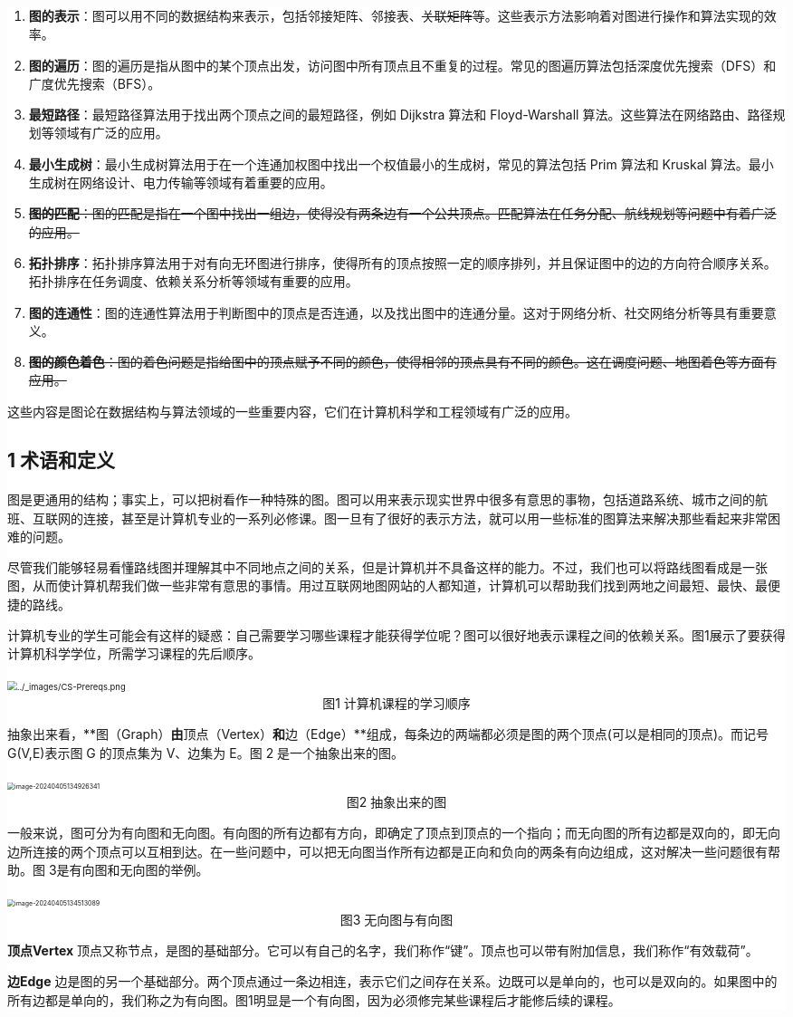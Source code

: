 1. **图的表示**：图可以用不同的数据结构来表示，包括邻接矩阵、邻接表、~~关联矩阵~~等。这些表示方法影响着对图进行操作和算法实现的效率。

2. **图的遍历**：图的遍历是指从图中的某个顶点出发，访问图中所有顶点且不重复的过程。常见的图遍历算法包括深度优先搜索（DFS）和广度优先搜索（BFS）。

3. **最短路径**：最短路径算法用于找出两个顶点之间的最短路径，例如 Dijkstra 算法和 Floyd-Warshall 算法。这些算法在网络路由、路径规划等领域有广泛的应用。

4. **最小生成树**：最小生成树算法用于在一个连通加权图中找出一个权值最小的生成树，常见的算法包括 Prim 算法和 Kruskal 算法。最小生成树在网络设计、电力传输等领域有着重要的应用。

5. ~~**图的匹配**：图的匹配是指在一个图中找出一组边，使得没有两条边有一个公共顶点。匹配算法在任务分配、航线规划等问题中有着广泛的应用。~~

6. **拓扑排序**：拓扑排序算法用于对有向无环图进行排序，使得所有的顶点按照一定的顺序排列，并且保证图中的边的方向符合顺序关系。拓扑排序在任务调度、依赖关系分析等领域有重要的应用。

7. **图的连通性**：图的连通性算法用于判断图中的顶点是否连通，以及找出图中的连通分量。这对于网络分析、社交网络分析等具有重要意义。

8. ~~**图的颜色着色**：图的着色问题是指给图中的顶点赋予不同的颜色，使得相邻的顶点具有不同的颜色。这在调度问题、地图着色等方面有应用。~~

这些内容是图论在数据结构与算法领域的一些重要内容，它们在计算机科学和工程领域有广泛的应用。



## 1 术语和定义

图是更通用的结构；事实上，可以把树看作一种特殊的图。图可以用来表示现实世界中很多有意思的事物，包括道路系统、城市之间的航班、互联网的连接，甚至是计算机专业的一系列必修课。图一旦有了很好的表示方法，就可以用一些标准的图算法来解决那些看起来非常困难的问题。

尽管我们能够轻易看懂路线图并理解其中不同地点之间的关系，但是计算机并不具备这样的能力。不过，我们也可以将路线图看成是一张图，从而使计算机帮我们做一些非常有意思的事情。用过互联网地图网站的人都知道，计算机可以帮助我们找到两地之间最短、最快、最便捷的路线。

计算机专业的学生可能会有这样的疑惑：自己需要学习哪些课程才能获得学位呢？图可以很好地表示课程之间的依赖关系。图1展示了要获得计算机科学学位，所需学习课程的先后顺序。



<img src="https://raw.githubusercontent.com/GMyhf/img/main/img/CS-Prereqs.png" alt="../_images/CS-Prereqs.png" style="zoom:67%;" />

<center>图1 计算机课程的学习顺序</center>



抽象出来看，**图（Graph）**由**顶点（Vertex）**和**边（Edge）**组成，每条边的两端都必须是图的两个顶点(可以是相同的顶点)。而记号 G(V,E)表示图 G 的顶点集为 V、边集为 E。图 2 是一个抽象出来的图。



<img src="https://raw.githubusercontent.com/GMyhf/img/main/img/image-20240405134926341.png" alt="image-20240405134926341" style="zoom:50%;" />

<center>图2 抽象出来的图</center>



一般来说，图可分为有向图和无向图。有向图的所有边都有方向，即确定了顶点到顶点的一个指向；而无向图的所有边都是双向的，即无向边所连接的两个顶点可以互相到达。在一些问题中，可以把无向图当作所有边都是正向和负向的两条有向边组成，这对解决一些问题很有帮助。图 3是有向图和无向图的举例。

<img src="https://raw.githubusercontent.com/GMyhf/img/main/img/image-20240405134513089.png" alt="image-20240405134513089" style="zoom: 50%;" />

<center> 图3 无向图与有向图 </center>



**顶点Vertex**
顶点又称节点，是图的基础部分。它可以有自己的名字，我们称作“键”。顶点也可以带有附加信息，我们称作“有效载荷”。



**边Edge**
边是图的另一个基础部分。两个顶点通过一条边相连，表示它们之间存在关系。边既可以是单向的，也可以是双向的。如果图中的所有边都是单向的，我们称之为有向图。图1明显是一个有向图，因为必须修完某些课程后才能修后续的课程。
